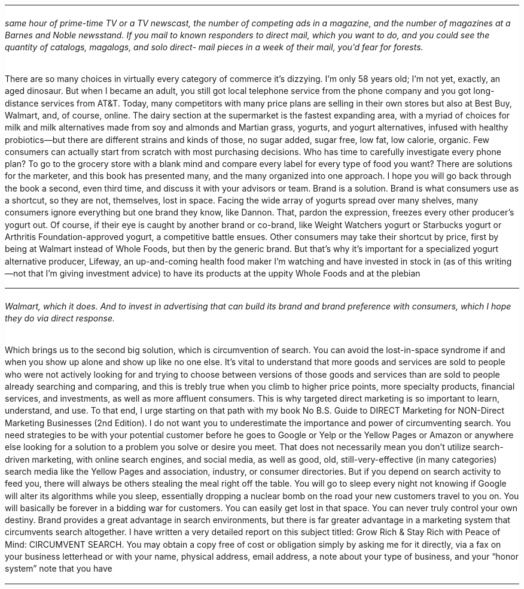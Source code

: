 
-----

###### same hour of prime-time TV or a TV newscast, the number of competing ads in a magazine, and the number of magazines at a Barnes and Noble newsstand. If you mail to known responders to direct mail, which you want to do, and you could see the quantity of catalogs, magalogs, and solo direct- mail pieces in a week of their mail, you’d fear for forests.
 There are so many choices in virtually every category of commerce it’s dizzying. I’m only 58 years old; I’m not yet, exactly, an aged dinosaur. But when I became an adult, you still got local telephone service from the phone company and you got long-distance services from AT&T. Today, many competitors with many price plans are selling in their own stores but also at Best Buy, Walmart, and, of course, online. The dairy section at the supermarket is the fastest expanding area, with a myriad of choices for milk and milk alternatives made from soy and almonds and Martian grass, yogurts, and yogurt alternatives, infused with healthy probiotics—but there are different strains and kinds of those, no sugar added, sugar free, low fat, low calorie, organic.
 Few consumers can actually start from scratch with most purchasing decisions. Who has time to carefully investigate every phone plan? To go to the grocery store with a blank mind and compare every label for every type of food you want?
 There are solutions for the marketer, and this book has presented many, and the many organized into one approach. I hope you will go back through the book a second, even third time, and discuss it with your advisors or team. Brand is a solution. Brand is what consumers use as a shortcut, so they are not, themselves, lost in space. Facing the wide array of yogurts spread over many shelves, many consumers ignore everything but one brand they know, like Dannon. That, pardon the expression, freezes every other producer’s yogurt out. Of course, if their eye is caught by another brand or co-brand, like Weight Watchers yogurt or Starbucks yogurt or Arthritis Foundation-approved yogurt, a competitive battle ensues. Other consumers may take their shortcut by price, first by being at Walmart instead of Whole Foods, but then by the generic brand. But that’s why it’s important for a specialized yogurt alternative producer, Lifeway, an up-and-coming health food maker I’m watching and have invested in stock in (as of this writing—not that I’m giving investment advice) to have its products at the uppity Whole Foods and at the plebian


-----

###### Walmart, which it does. And to invest in advertising that can build its brand and brand preference with consumers, which I hope they do via direct response.
 Which brings us to the second big solution, which is circumvention of search. You can avoid the lost-in-space syndrome if and when you show up alone and show up like no one else. It’s vital to understand that more goods and services are sold to people who were not actively looking for and trying to choose between versions of those goods and services than are sold to people already searching and comparing, and this is trebly true when you climb to higher price points, more specialty products, financial services, and investments, as well as more affluent consumers. This is why targeted direct marketing is so important to learn, understand, and use. To that end, I urge starting on that path with my book No B.S. Guide to DIRECT Marketing for NON-Direct Marketing Businesses (2nd Edition).
 I do not want you to underestimate the importance and power of circumventing search. You need strategies to be with your potential customer before he goes to Google or Yelp or the Yellow Pages or Amazon or anywhere else looking for a solution to a problem you solve or desire you meet. That does not necessarily mean you don’t utilize search-driven marketing, with online search engines, and social media, as well as good, old, still-very-effective (in many categories) search media like the Yellow Pages and association, industry, or consumer directories. But if you depend on search activity to feed you, there will always be others stealing the meal right off the table. You will go to sleep every night not knowing if Google will alter its algorithms while you sleep, essentially dropping a nuclear bomb on the road your new customers travel to you on. You will basically be forever in a bidding war for customers. You can easily get lost in that space.
 You can never truly control your own destiny. Brand provides a great advantage in search environments, but there is far greater advantage in a marketing system that circumvents search altogether. I have written a very detailed report on this subject titled: Grow Rich & Stay Rich with Peace of Mind: CIRCUMVENT SEARCH. You may obtain a copy free of cost or obligation simply by asking me for it directly, via a fax on your business letterhead or with your name, physical address, email address, a note about your type of business, and your “honor system” note that you have


-----